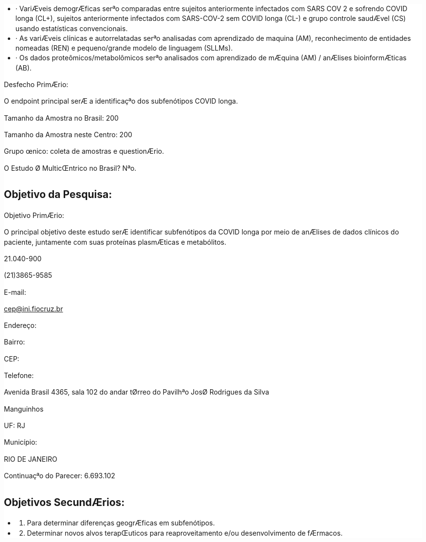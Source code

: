 - · VariÆveis demogrÆficas serªo comparadas entre sujeitos anteriormente infectados com SARS COV 2 e sofrendo COVID longa (CL+), sujeitos anteriormente infectados com SARS-COV-2 sem COVID longa (CL-) e grupo controle saudÆvel (CS) usando estatísticas convencionais.
- ·  As  variÆveis  clínicas  e  autorrelatadas  serªo  analisadas  com  aprendizado  de  maquina  (AM), reconhecimento de entidades nomeadas (REN) e pequeno/grande modelo de linguagem (SLLMs).
- · Os dados proteômicos/metabolômicos serªo analisados com aprendizado de mÆquina (AM) / anÆlises bioinformÆticas (AB).

Desfecho PrimÆrio:

O endpoint principal serÆ a identificaçªo dos subfenótipos COVID longa.

Tamanho da Amostra no Brasil: 200

Tamanho da Amostra neste Centro: 200

Grupo œnico: coleta de amostras e questionÆrio.

O Estudo Ø MulticŒntrico no Brasil? Nªo.

## Objetivo da Pesquisa:

Objetivo PrimÆrio:

O principal objetivo deste estudo serÆ identificar subfenótipos da COVID longa por meio de anÆlises de dados clínicos do paciente, juntamente com suas proteínas plasmÆticas e metabólitos.

21.040-900

(21)3865-9585

E-mail:

cep@ini.fiocruz.br

Endereço:

Bairro:

CEP:

Telefone:

Avenida Brasil 4365, sala 102 do andar tØrreo do Pavilhªo JosØ Rodrigues da Silva

Manguinhos

UF: RJ

Município:

RIO DE JANEIRO



Continuaçªo do Parecer: 6.693.102

## Objetivos SecundÆrios:

- 1. Para determinar diferenças geogrÆficas em subfenótipos.
- 2. Determinar novos alvos terapŒuticos para reaproveitamento e/ou desenvolvimento de fÆrmacos.

